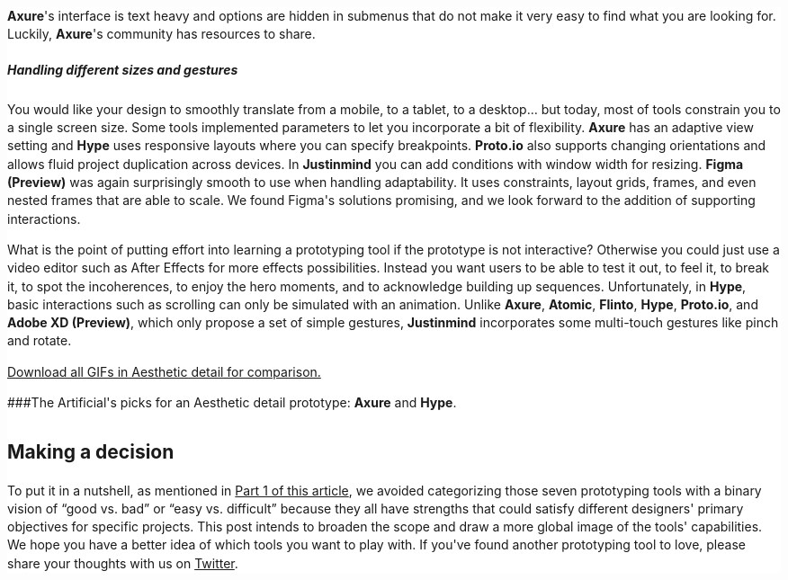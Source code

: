 **Axure**'s interface is text heavy and options are hidden in submenus that do not make it very easy to find what you are looking for. Luckily, **Axure**'s community has resources to share.

##### Handling different sizes and gestures

You would like your design to smoothly translate from a mobile, to a tablet, to a desktop… but today, most of tools constrain you to a single screen size. Some tools implemented parameters to let you incorporate a bit of flexibility. **Axure** has an adaptive view setting and **Hype** uses responsive layouts where you can specify breakpoints. **Proto.io** also supports changing orientations and allows fluid project duplication across devices. In **Justinmind** you can add conditions with window width for resizing. **Figma (Preview)** was again surprisingly smooth to use when handling adaptability. It uses constraints, layout grids, frames, and even nested frames that are able to scale. We found Figma's solutions promising, and we look forward to the addition of supporting interactions.

What is the point of putting effort into learning a prototyping tool if the prototype is not interactive? Otherwise you could just use a video editor such as After Effects for more effects possibilities. Instead you want users to be able to test it out, to feel it, to break it, to spot the incoherences, to enjoy the hero moments, and to acknowledge building up sequences. Unfortunately, in **Hype**, basic interactions such as scrolling can only be simulated with an animation. Unlike **Axure**, **Atomic**, **Flinto**, **Hype**, **Proto.io**, and **Adobe XD (Preview)**, which only propose a set of simple gestures, **Justinmind** incorporates some multi-touch gestures like pinch and rotate.


[Download all GIFs in Aesthetic detail for comparison.](2016-05-04-prototyping2/AestheticDetails.zip)

###The Artificial's picks for an Aesthetic detail prototype: **Axure** and **Hype**.

## Making a decision

To put it in a nutshell, as mentioned in [Part 1 of this article](/blog/2015/11/23/prototyping.html), we avoided categorizing those seven prototyping tools with a binary vision of  “good vs. bad” or “easy vs. difficult” because they all have strengths that could satisfy different designers' primary objectives for specific projects. This post intends to broaden the scope and draw a more global image of the tools' capabilities. We hope you have a better idea of which tools you want to play with. If you've found another prototyping tool to love, please share your thoughts with us on [Twitter](https://twitter.com/veryartificial).
